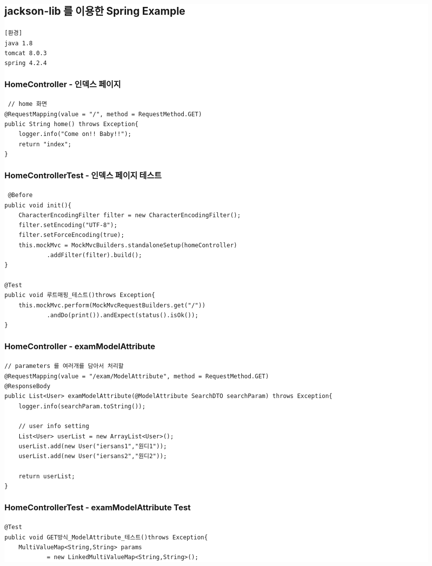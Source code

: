 ## jackson-lib 를 이용한 Spring Example

	[환경]
	java 1.8
	tomcat 8.0.3
	spring 4.2.4
	
### HomeController - 인덱스 페이지

	 // home 화면
    @RequestMapping(value = "/", method = RequestMethod.GET)
    public String home() throws Exception{
        logger.info("Come on!! Baby!!");
        return "index";
    }
    
### HomeControllerTest - 인덱스 페이지 테스트
	
	 @Before
    public void init(){
        CharacterEncodingFilter filter = new CharacterEncodingFilter();
        filter.setEncoding("UTF-8");
        filter.setForceEncoding(true);
        this.mockMvc = MockMvcBuilders.standaloneSetup(homeController)
                .addFilter(filter).build();
    }

    @Test
    public void 루트매핑_테스트()throws Exception{
        this.mockMvc.perform(MockMvcRequestBuilders.get("/"))
                .andDo(print()).andExpect(status().isOk());
    }
    
### HomeController - examModelAttribute
	
    // parameters 를 여러개를 담아서 처리할
    @RequestMapping(value = "/exam/ModelAttribute", method = RequestMethod.GET)
    @ResponseBody
    public List<User> examModelAttribute(@ModelAttribute SearchDTO searchParam) throws Exception{
        logger.info(searchParam.toString());

        // user info setting
        List<User> userList = new ArrayList<User>();
        userList.add(new User("iersans1","원디1"));
        userList.add(new User("iersans2","원디2"));

        return userList;
    }
    
### HomeControllerTest - examModelAttribute Test

	@Test
    public void GET방식_ModelAttribute_테스트()throws Exception{
        MultiValueMap<String,String> params
                = new LinkedMultiValueMap<String,String>();
